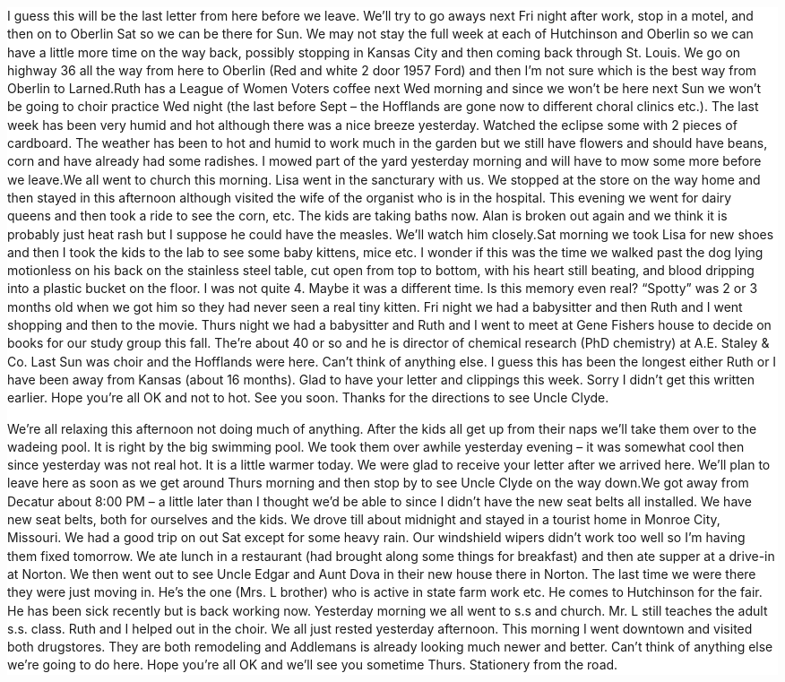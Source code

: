 I guess this will be the last letter from here before we leave. We’ll try to go aways next Fri night after work, stop in a motel, and then on to Oberlin Sat so we can be there for Sun. We may not stay the full week at each of Hutchinson and Oberlin so we can have a little more time on the way back, possibly stopping in Kansas City and then coming back through St. Louis. We go on highway 36 all the way from here to Oberlin (Red and white 2 door 1957 Ford) and then I’m not sure which is the best way from Oberlin to Larned.Ruth has a League of Women Voters coffee next Wed morning and since we won’t be here next Sun we won’t be going to choir practice Wed night (the last before Sept – the Hofflands are gone now to different choral clinics etc.). The last week has been very humid and hot although there was a nice breeze yesterday. Watched the eclipse some with 2 pieces of cardboard. The weather has been to hot and humid to work much in the garden but we still have flowers and should have beans, corn and have already had some radishes. I mowed part of the yard yesterday morning and will have to mow some more before we leave.We all went to church this morning. Lisa went in the sancturary with us. We stopped at the store on the way home and then stayed in this afternoon although visited the wife of the organist who is in the hospital. This evening we went for dairy queens and then took a ride to see the corn, etc. The kids are taking baths now. Alan is broken out again and we think it is probably just heat rash but I suppose he could have the measles. We’ll watch him closely.Sat morning we took Lisa for new shoes and then I took the kids to the lab to see some baby kittens, mice etc. <footnote>I wonder if this was the time we walked past the dog lying motionless on his back on the stainless steel table, cut open from top to bottom, with his heart still beating, and blood dripping into a plastic bucket on the floor. I was not quite 4. Maybe it was a different time. Is this memory even real?</footnote>  “Spotty” was 2 or 3 months old when we got him so they had never seen a real tiny kitten. Fri night we had a babysitter and then Ruth and I went shopping and then to the movie. Thurs night we had a babysitter and Ruth and I went to meet at Gene Fishers house to decide on books for our study group this fall. The’re about 40 or so and he is director of chemical research (PhD chemistry) at A.E. Staley &amp; Co. Last Sun was choir and the Hofflands were here. Can’t think of anything else. I guess this has been the longest either Ruth or I have been away from Kansas (about 16 months). Glad to have your letter and clippings this week. Sorry I didn’t get this written earlier. Hope you’re all OK and not to hot. See you soon. Thanks for the directions to see Uncle Clyde.

</letter>
<letter date="7-29-63" variation="standard" :has-footnote="false">

We’re all relaxing this afternoon not doing much of anything. After the kids all get up from their naps we’ll take them over to the wadeing pool. It is right by the big swimming pool. We took them over awhile yesterday evening – it was somewhat cool then since yesterday was not real hot. It is a little warmer today. We were glad to receive your letter after we arrived here. We’ll plan to leave here as soon as we get around Thurs morning and then stop by to see Uncle Clyde on the way down.We got away from Decatur about 8:00 PM – a little later than I thought we’d be able to since I didn’t have the new seat belts all installed. We have new seat belts, both for ourselves and the kids. We drove till about midnight and stayed in a tourist home in Monroe City, Missouri. We had a good trip on out Sat except for some heavy rain. Our windshield wipers didn’t work too well so I’m having them fixed tomorrow. We ate lunch in a restaurant (had brought along some things for breakfast) and then ate supper at a drive-in at Norton. We then went out to see Uncle Edgar and Aunt Dova in their new house there in Norton. The last time we were there they were just moving in. He’s the one (Mrs. L brother) who is active in state farm work etc. He comes to Hutchinson for the fair. He has been sick recently but is back working now. Yesterday morning we all went to s.s and church. Mr. L still teaches the adult s.s. class. Ruth and I helped out in the choir. We all just rested yesterday afternoon. This morning I went downtown and visited both drugstores. They are both remodeling and Addlemans is already looking much newer and better. Can’t think of anything else we’re going to do here. Hope you’re all OK and we’ll see you sometime Thurs.
<v-row><letter-image :sources="['702e50e0b6db7611bd513c7dbc3fad32_html_13b04336.jpg']" >Stationery from the road.
